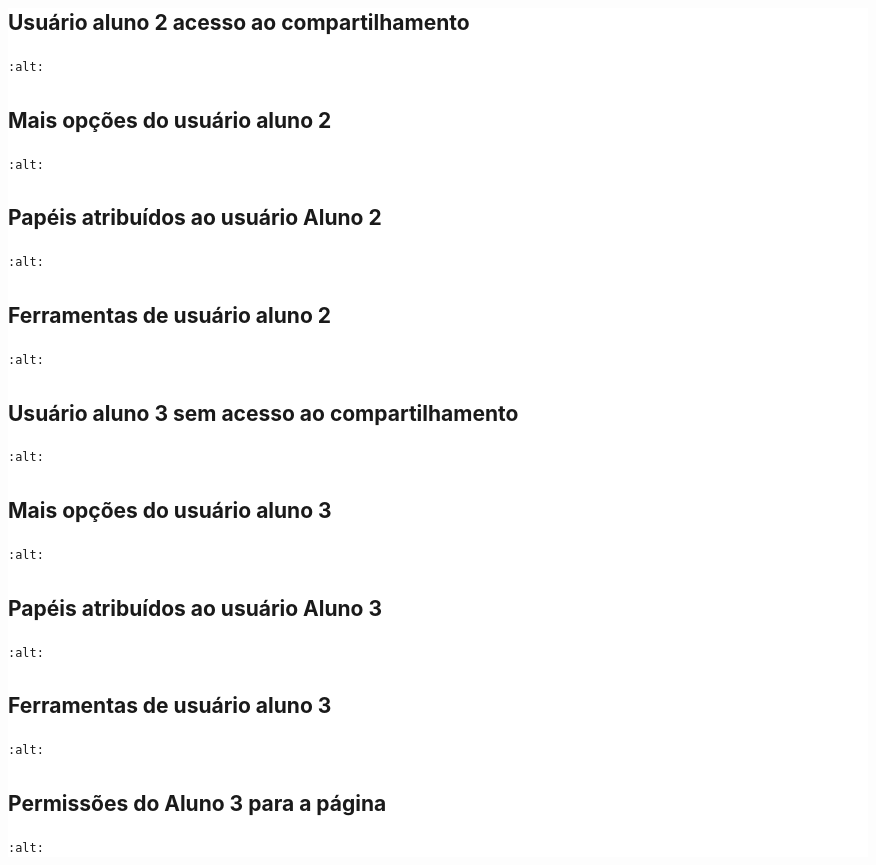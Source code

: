 ## Usuário aluno 2 acesso ao compartilhamento
```{image} ./_static/training/publicar/mais-opcoes-aluno2-pagina-compartilhamento.png
:alt:
```

## Mais opções do usuário aluno 2

```{image} ./_static/training/publicar/mais-opcoes-aluno2-home.png
:alt:
```


## Papéis atribuídos ao usuário Aluno 2

```{image} ./_static/training/publicar/papeis-usuario-aluno2.png
:alt:
```

## Ferramentas de usuário aluno 2

```{image} ./_static/training/publicar/ferramentas-aluno2.png
:alt:
```

## Usuário aluno 3 sem acesso ao compartilhamento

```{image} ./_static/training/publicar/mais-opcoes-aluno3-pagina-compartilhamento-sem-acesso.png
:alt:
```

## Mais opções do usuário aluno 3

```{image} ./_static/training/publicar/mais-opcoes-aluno3-home.png
:alt:
```

## Papéis atribuídos ao usuário Aluno 3

```{image} ./_static/training/publicar/papeis-usuario-aluno3.png
:alt:
```

## Ferramentas de usuário aluno 3

```{image} ./_static/training/publicar/ferramentas-aluno3.png
:alt:
```

## Permissões do Aluno 3 para a página

```{image} ./_static/training/publicar/permissoes-da-pagina-para-usuario-aluno3.png
:alt:
```
